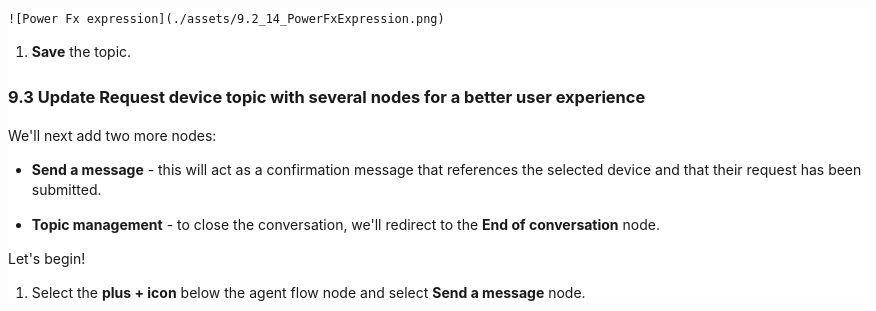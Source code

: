     ![Power Fx expression](./assets/9.2_14_PowerFxExpression.png)

1. **Save** the topic.

### 9.3 Update Request device topic with several nodes for a better user experience

We'll next add two more nodes:

- **Send a message** - this will act as a confirmation message that references the selected device and that their request has been submitted.

- **Topic management** - to close the conversation, we'll redirect to the **End of conversation** node.

Let's begin!

1. Select the **plus + icon** below the agent flow node and select **Send a message** node.
